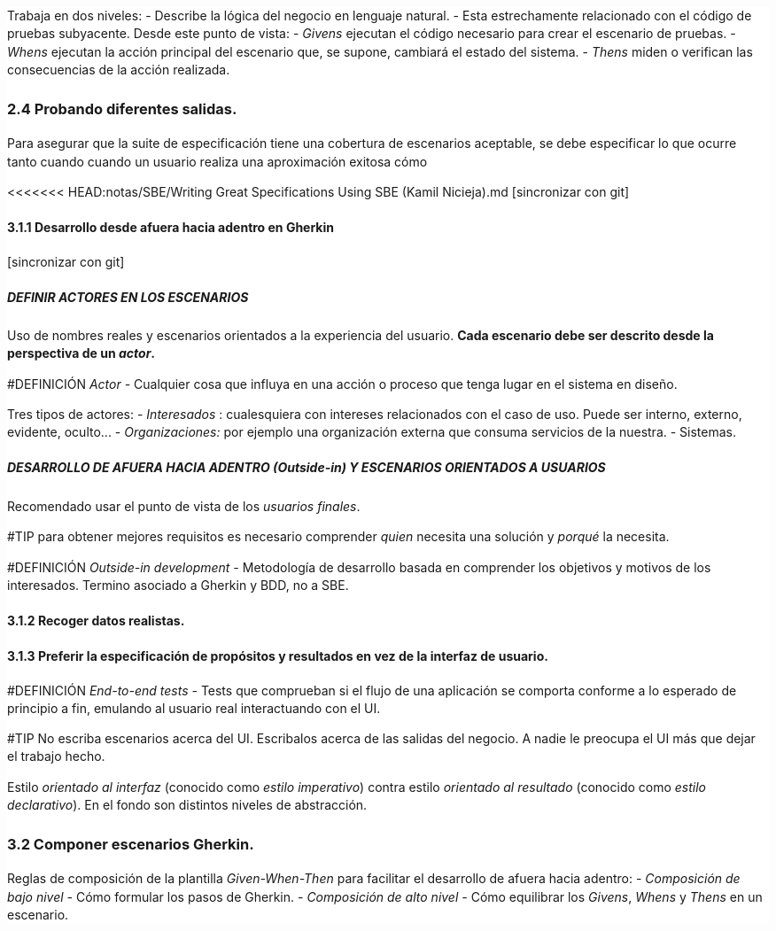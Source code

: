 Trabaja en dos niveles:
		- Describe la lógica del negocio en lenguaje natural.
		- Esta estrechamente relacionado con el código de pruebas subyacente.
Desde este punto de vista:
		- *Givens* ejecutan el código  necesario para crear el escenario de pruebas.
		- *Whens* ejecutan la acción principal del escenario que, se supone, cambiará el estado del sistema.
		- *Thens* miden o verifican las consecuencias de la acción realizada.

### 2.4 Probando diferentes salidas.
Para asegurar que la suite de especificación tiene una cobertura de escenarios aceptable, se debe especificar lo que ocurre tanto cuando cuando  un usuario realiza una aproximación exitosa cómo 


<<<<<<< HEAD:notas/SBE/Writing Great Specifications Using SBE (Kamil Nicieja).md
[sincronizar con git]
#### 3.1.1 Desarrollo desde afuera hacia adentro en Gherkin
[sincronizar con git]
##### DEFINIR ACTORES EN LOS ESCENARIOS
Uso de nombres reales y escenarios orientados a la experiencia del usuario.
**Cada escenario  debe ser descrito desde la perspectiva de un *actor*.**

#DEFINICIÓN   *Actor -* Cualquier cosa que influya en una acción o proceso que tenga lugar en el sistema en diseño.

Tres tipos de actores:
	- *Interesados* : cualesquiera con intereses relacionados con el caso de uso. Puede ser interno, externo, evidente, oculto...
	- *Organizaciones:*  por ejemplo una organización externa que consuma servicios de la nuestra.
	- Sistemas.

##### DESARROLLO DE  AFUERA HACIA ADENTRO (Outside-in) Y ESCENARIOS ORIENTADOS A USUARIOS
Recomendado usar el punto de vista de los *usuarios finales*.

#TIP para obtener mejores requisitos es necesario comprender *quien* necesita una solución y *porqué* la necesita.

#DEFINICIÓN  *Outside-in development -* Metodología de desarrollo basada en comprender los objetivos  y motivos de los interesados. Termino asociado a Gherkin y BDD, no a SBE.

#### 3.1.2 Recoger datos realistas.
#### 3.1.3 Preferir la especificación de propósitos y resultados en vez de la interfaz de usuario.
#DEFINICIÓN  *End-to-end tests -* Tests que comprueban si el flujo de una aplicación se comporta conforme a lo esperado de principio a fin, emulando al usuario real interactuando con el UI.

#TIP  No escriba escenarios acerca del UI. Escribalos acerca de las salidas del negocio. A nadie le preocupa el UI más que dejar el trabajo hecho.

Estilo *orientado al interfaz* (conocido como *estilo imperativo*) contra estilo *orientado al resultado* (conocido como *estilo declarativo*). En el fondo son distintos niveles de abstracción.

### 3.2 Componer escenarios Gherkin.
Reglas de composición de la plantilla *Given-When-Then* para facilitar el desarrollo de afuera hacia adentro:
	- *Composición de bajo nivel -* Cómo formular los pasos de Gherkin.
	- *Composición de alto nivel -* Cómo equilibrar los *Givens*, *Whens* y *Thens* en un escenario.
